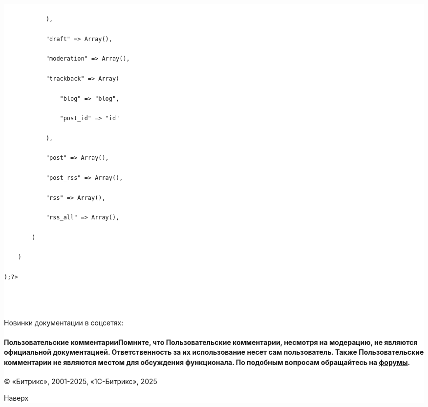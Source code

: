 ```

			),

			"draft" => Array(),

			"moderation" => Array(),

			"trackback" => Array(

				"blog" => "blog",

				"post_id" => "id"

			),

			"post" => Array(),

			"post_rss" => Array(),

			"rss" => Array(),

			"rss_all" => Array(),

		)

	)

);?>




```

Новинки документации в соцсетях:

#### Пользовательские комментарииПомните, что Пользовательские комментарии, несмотря на модерацию, не являются официальной документацией. Ответственность за их использование несет сам пользователь. Также Пользовательские комментарии не являются местом для обсуждения функционала. По подобным вопросам обращайтесь на [форумы](http://dev.1c-bitrix.ru/community/forums/group1/).

© «Битрикс», 2001-2025, «1С-Битрикс», 2025

Наверх